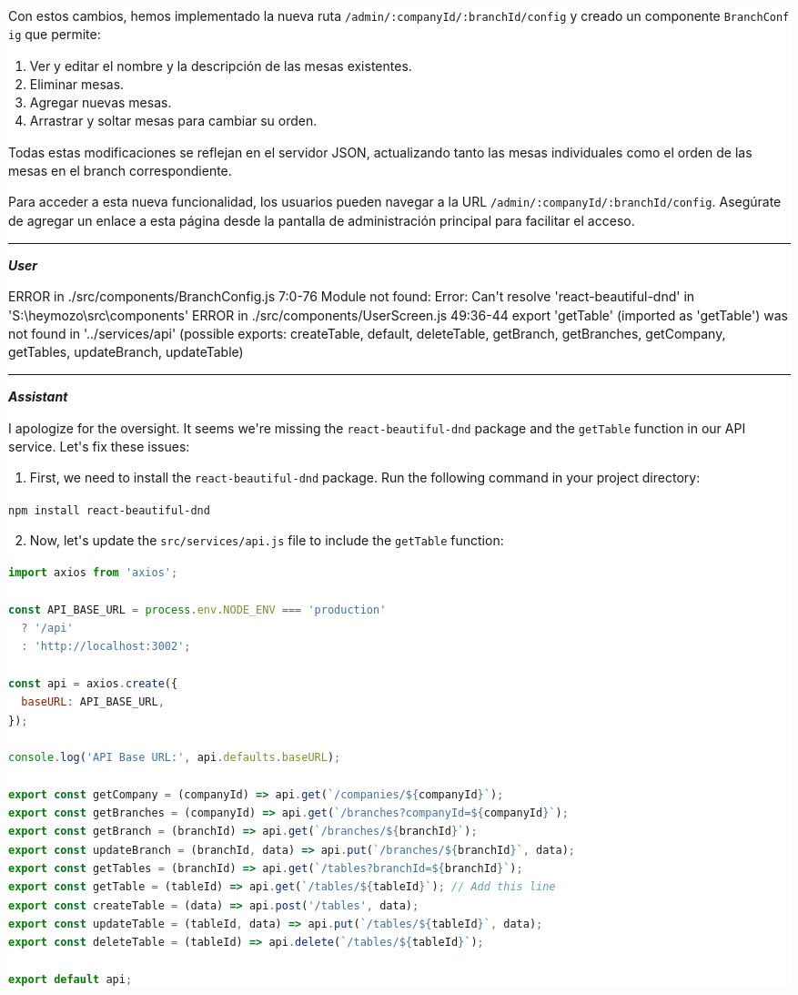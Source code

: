 Con estos cambios, hemos implementado la nueva ruta `/admin/:companyId/:branchId/config` y creado un componente `BranchConfig` que permite:

1. Ver y editar el nombre y la descripción de las mesas existentes.
2. Eliminar mesas.
3. Agregar nuevas mesas.
4. Arrastrar y soltar mesas para cambiar su orden.

Todas estas modificaciones se reflejan en el servidor JSON, actualizando tanto las mesas individuales como el orden de las mesas en el branch correspondiente.

Para acceder a esta nueva funcionalidad, los usuarios pueden navegar a la URL `/admin/:companyId/:branchId/config`. Asegúrate de agregar un enlace a esta página desde la pantalla de administración principal para facilitar el acceso.

---

_**User**_

ERROR in ./src/components/BranchConfig.js 7:0-76
Module not found: Error: Can't resolve 'react-beautiful-dnd' in 'S:\heymozo\src\components'
ERROR in ./src/components/UserScreen.js 49:36-44
export 'getTable' (imported as 'getTable') was not found in '../services/api' (possible exports: createTable, default, deleteTable, getBranch, getBranches, getCompany, getTables, updateBranch, updateTable)

---

_**Assistant**_

I apologize for the oversight. It seems we're missing the `react-beautiful-dnd` package and the `getTable` function in our API service. Let's fix these issues:

1. First, we need to install the `react-beautiful-dnd` package. Run the following command in your project directory:

```
npm install react-beautiful-dnd
```

2. Now, let's update the `src/services/api.js` file to include the `getTable` function:

```javascript:src/services/api.js
import axios from 'axios';

const API_BASE_URL = process.env.NODE_ENV === 'production' 
  ? '/api' 
  : 'http://localhost:3002';

const api = axios.create({
  baseURL: API_BASE_URL,
});

console.log('API Base URL:', api.defaults.baseURL);

export const getCompany = (companyId) => api.get(`/companies/${companyId}`);
export const getBranches = (companyId) => api.get(`/branches?companyId=${companyId}`);
export const getBranch = (branchId) => api.get(`/branches/${branchId}`);
export const updateBranch = (branchId, data) => api.put(`/branches/${branchId}`, data);
export const getTables = (branchId) => api.get(`/tables?branchId=${branchId}`);
export const getTable = (tableId) => api.get(`/tables/${tableId}`); // Add this line
export const createTable = (data) => api.post('/tables', data);
export const updateTable = (tableId, data) => api.put(`/tables/${tableId}`, data);
export const deleteTable = (tableId) => api.delete(`/tables/${tableId}`);

export default api;
```
